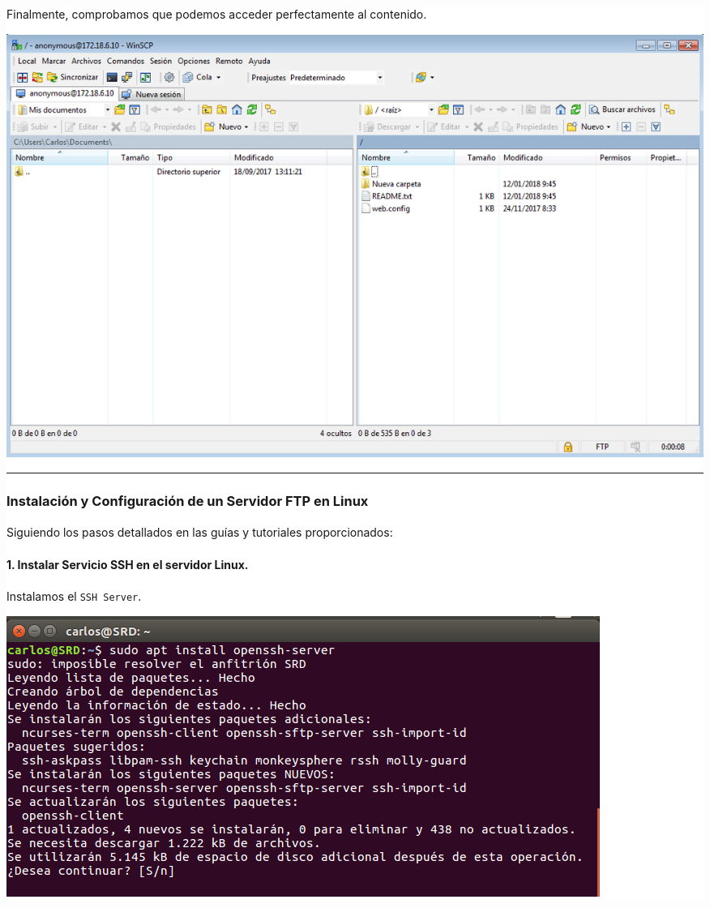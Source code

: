 Finalmente, comprobamos que podemos acceder perfectamente al contenido.

![image](./img/35_doc_check_2222.png)

-----
### Instalación y Configuración de un Servidor FTP en Linux

Siguiendo los pasos detallados en las guías y tutoriales proporcionados:

#### 1. Instalar Servicio SSH en el servidor Linux.

Instalamos el `SSH Server`.

![image](./img/36_ssh_in.png)
